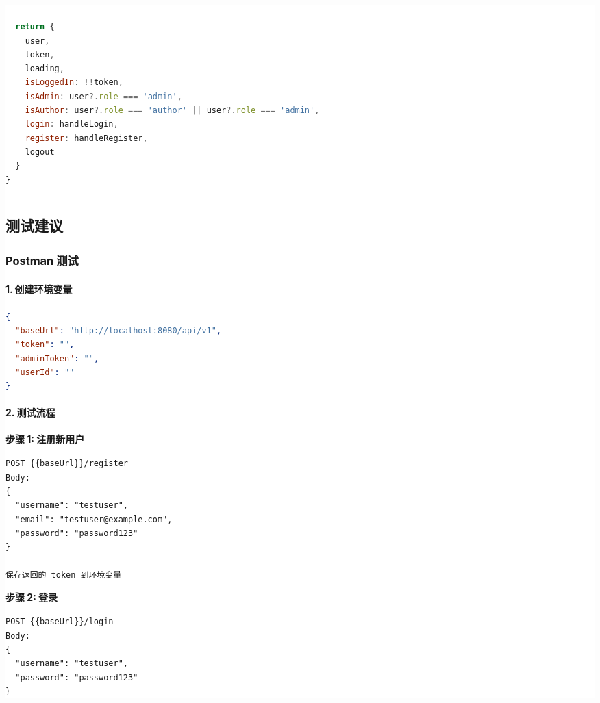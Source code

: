 ```javascript
  
  return {
    user,
    token,
    loading,
    isLoggedIn: !!token,
    isAdmin: user?.role === 'admin',
    isAuthor: user?.role === 'author' || user?.role === 'admin',
    login: handleLogin,
    register: handleRegister,
    logout
  }
}
```

---

## 测试建议

### Postman 测试

#### 1. 创建环境变量

```json
{
  "baseUrl": "http://localhost:8080/api/v1",
  "token": "",
  "adminToken": "",
  "userId": ""
}
```

#### 2. 测试流程

**步骤 1: 注册新用户**
```
POST {{baseUrl}}/register
Body:
{
  "username": "testuser",
  "email": "testuser@example.com",
  "password": "password123"
}

保存返回的 token 到环境变量
```

**步骤 2: 登录**
```
POST {{baseUrl}}/login
Body:
{
  "username": "testuser",
  "password": "password123"
}
```
